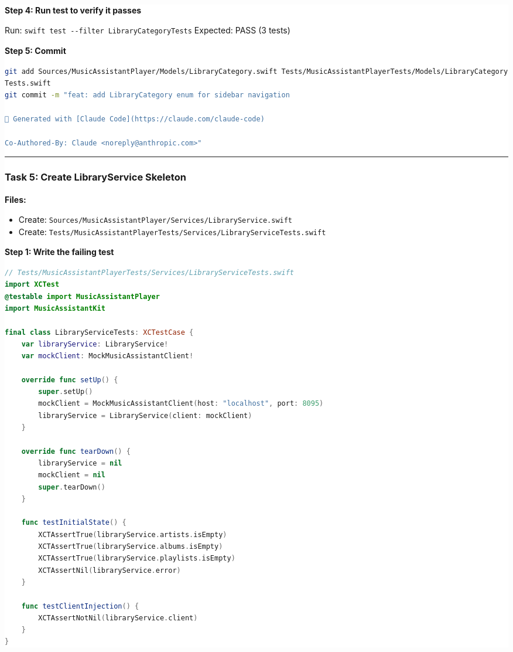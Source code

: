 **Step 4: Run test to verify it passes**

Run: `swift test --filter LibraryCategoryTests`
Expected: PASS (3 tests)

**Step 5: Commit**

```bash
git add Sources/MusicAssistantPlayer/Models/LibraryCategory.swift Tests/MusicAssistantPlayerTests/Models/LibraryCategoryTests.swift
git commit -m "feat: add LibraryCategory enum for sidebar navigation

🤖 Generated with [Claude Code](https://claude.com/claude-code)

Co-Authored-By: Claude <noreply@anthropic.com>"
```

---

### Task 5: Create LibraryService Skeleton

**Files:**
- Create: `Sources/MusicAssistantPlayer/Services/LibraryService.swift`
- Create: `Tests/MusicAssistantPlayerTests/Services/LibraryServiceTests.swift`

**Step 1: Write the failing test**

```swift
// Tests/MusicAssistantPlayerTests/Services/LibraryServiceTests.swift
import XCTest
@testable import MusicAssistantPlayer
import MusicAssistantKit

final class LibraryServiceTests: XCTestCase {
    var libraryService: LibraryService!
    var mockClient: MockMusicAssistantClient!

    override func setUp() {
        super.setUp()
        mockClient = MockMusicAssistantClient(host: "localhost", port: 8095)
        libraryService = LibraryService(client: mockClient)
    }

    override func tearDown() {
        libraryService = nil
        mockClient = nil
        super.tearDown()
    }

    func testInitialState() {
        XCTAssertTrue(libraryService.artists.isEmpty)
        XCTAssertTrue(libraryService.albums.isEmpty)
        XCTAssertTrue(libraryService.playlists.isEmpty)
        XCTAssertNil(libraryService.error)
    }

    func testClientInjection() {
        XCTAssertNotNil(libraryService.client)
    }
}
```
